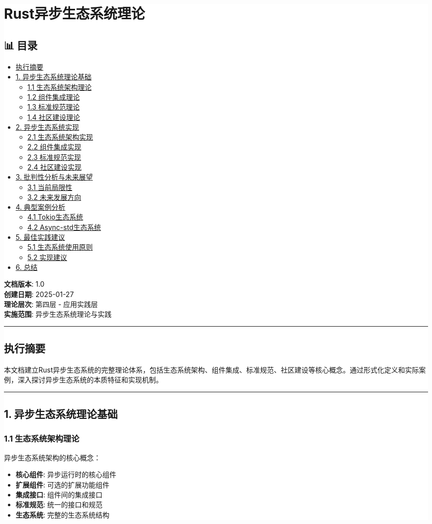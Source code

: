 ﻿# Rust异步生态系统理论


## 📊 目录

- [执行摘要](#执行摘要)
- [1. 异步生态系统理论基础](#1-异步生态系统理论基础)
  - [1.1 生态系统架构理论](#11-生态系统架构理论)
  - [1.2 组件集成理论](#12-组件集成理论)
  - [1.3 标准规范理论](#13-标准规范理论)
  - [1.4 社区建设理论](#14-社区建设理论)
- [2. 异步生态系统实现](#2-异步生态系统实现)
  - [2.1 生态系统架构实现](#21-生态系统架构实现)
  - [2.2 组件集成实现](#22-组件集成实现)
  - [2.3 标准规范实现](#23-标准规范实现)
  - [2.4 社区建设实现](#24-社区建设实现)
- [3. 批判性分析与未来展望](#3-批判性分析与未来展望)
  - [3.1 当前局限性](#31-当前局限性)
  - [3.2 未来发展方向](#32-未来发展方向)
- [4. 典型案例分析](#4-典型案例分析)
  - [4.1 Tokio生态系统](#41-tokio生态系统)
  - [4.2 Async-std生态系统](#42-async-std生态系统)
- [5. 最佳实践建议](#5-最佳实践建议)
  - [5.1 生态系统使用原则](#51-生态系统使用原则)
  - [5.2 实现建议](#52-实现建议)
- [6. 总结](#6-总结)


**文档版本**: 1.0  
**创建日期**: 2025-01-27  
**理论层次**: 第四层 - 应用实践层  
**实施范围**: 异步生态系统理论与实践

---

## 执行摘要

本文档建立Rust异步生态系统的完整理论体系，包括生态系统架构、组件集成、标准规范、社区建设等核心概念。通过形式化定义和实际案例，深入探讨异步生态系统的本质特征和实现机制。

---

## 1. 异步生态系统理论基础

### 1.1 生态系统架构理论

异步生态系统架构的核心概念：

- **核心组件**: 异步运行时的核心组件
- **扩展组件**: 可选的扩展功能组件
- **集成接口**: 组件间的集成接口
- **标准规范**: 统一的接口和规范
- **生态系统**: 完整的生态系统结构
